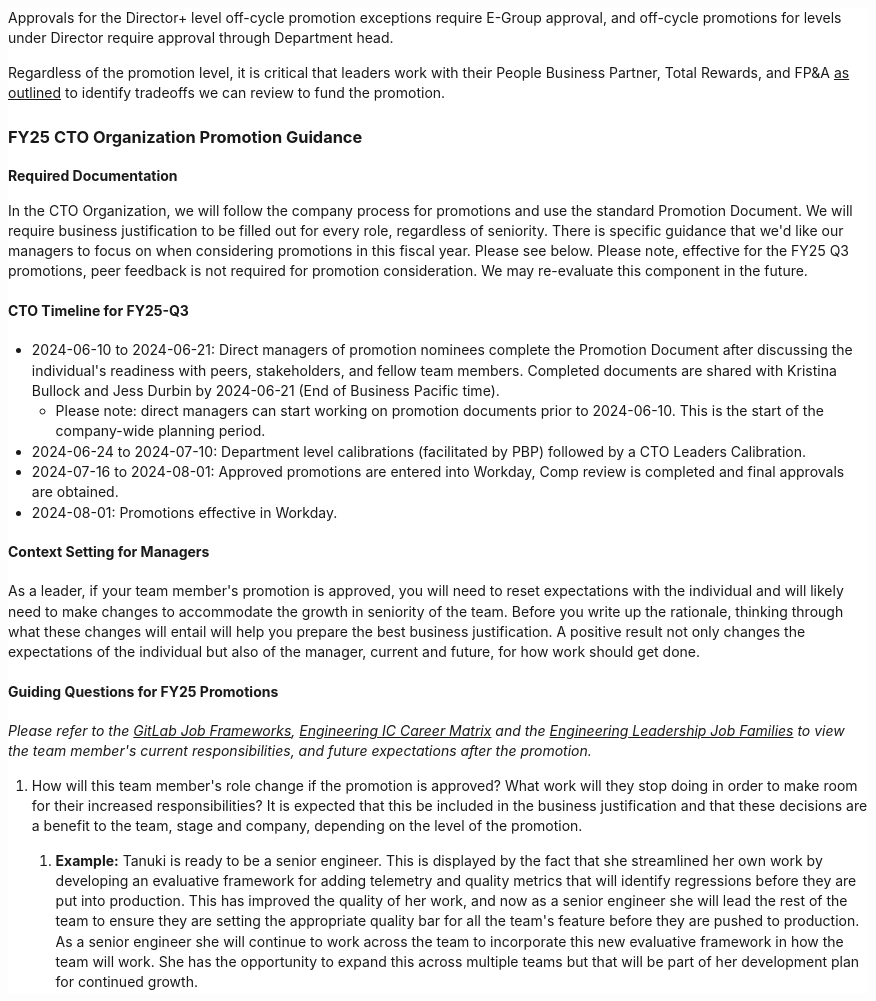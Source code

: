 Approvals for the Director+ level off-cycle promotion exceptions require E-Group approval, and off-cycle promotions for levels under Director require approval through Department head.

Regardless of the promotion level, it is critical that leaders work with their People Business Partner, Total Rewards, and FP&A [as outlined](/handbook/total-rewards/compensation/compensation-review-cycle/) to identify tradeoffs we can review to fund the promotion.

### FY25 CTO Organization Promotion Guidance

**Required Documentation**

In the CTO Organization, we will follow the company process for promotions and use the standard Promotion Document. We will require business justification to be filled out for every role, regardless of seniority. There is specific guidance that we'd like our managers to focus on when considering promotions in this fiscal year. Please see below. Please note, effective for the FY25 Q3 promotions, peer feedback is not required for promotion consideration. We may re-evaluate this component in the future.

#### CTO Timeline for FY25-Q3

- 2024-06-10 to 2024-06-21: Direct managers of promotion nominees complete the Promotion Document after discussing the individual's readiness with peers, stakeholders, and fellow team members. Completed documents are shared with Kristina Bullock and Jess Durbin by 2024-06-21 (End of Business Pacific time).
  - Please note: direct managers can start working on promotion documents prior to 2024-06-10. This is the start of the company-wide planning period.
- 2024-06-24 to 2024-07-10: Department level calibrations (facilitated by PBP) followed by a CTO Leaders Calibration.
- 2024-07-16 to 2024-08-01: Approved promotions are entered into Workday, Comp review is completed and final approvals are obtained.
- 2024-08-01: Promotions effective in Workday.

#### Context Setting for Managers

As a leader, if your team member's promotion is approved, you will need to reset expectations with the individual and will likely need to make changes to accommodate the growth in seniority of the team. Before you write up the rationale, thinking through what these changes will entail will help you prepare the best business justification. A positive result not only changes the expectations of the individual but also of the manager, current and future, for how work should get done.

#### Guiding Questions for FY25 Promotions

*Please refer to the [GitLab Job Frameworks](https://docs.google.com/spreadsheets/d/1A46wqVK0ZdhmN7HT7G3QrBbExJw6vZJrSCFIiFd9T7U/edit?gid=0#gid=0), [Engineering IC Career Matrix](/handbook/engineering/careers/matrix/) and the [Engineering Leadership Job Families](/job-families/engineering/development/management/) to view the team member's current responsibilities, and future expectations after the promotion.*

1. How will this team member's role change if the promotion is approved? What work will they stop doing in order to make room for their increased responsibilities? It is expected that this be included in the business justification and that these decisions are a benefit to the team, stage and company, depending on the level of the promotion.

    1. **Example:** Tanuki is ready to be a senior engineer. This is displayed by the fact that she streamlined her own work by developing an evaluative framework for adding telemetry and quality metrics that will identify regressions before they are put into production. This has improved the quality of her work, and now as a senior engineer she will lead the rest of the team to ensure they are setting the appropriate quality bar for all the team's feature before they are pushed to production. As a senior engineer she will continue to work across the team to incorporate this new evaluative framework in how the team will work. She has the opportunity to expand this across multiple teams but that will be part of her development plan for continued growth.

